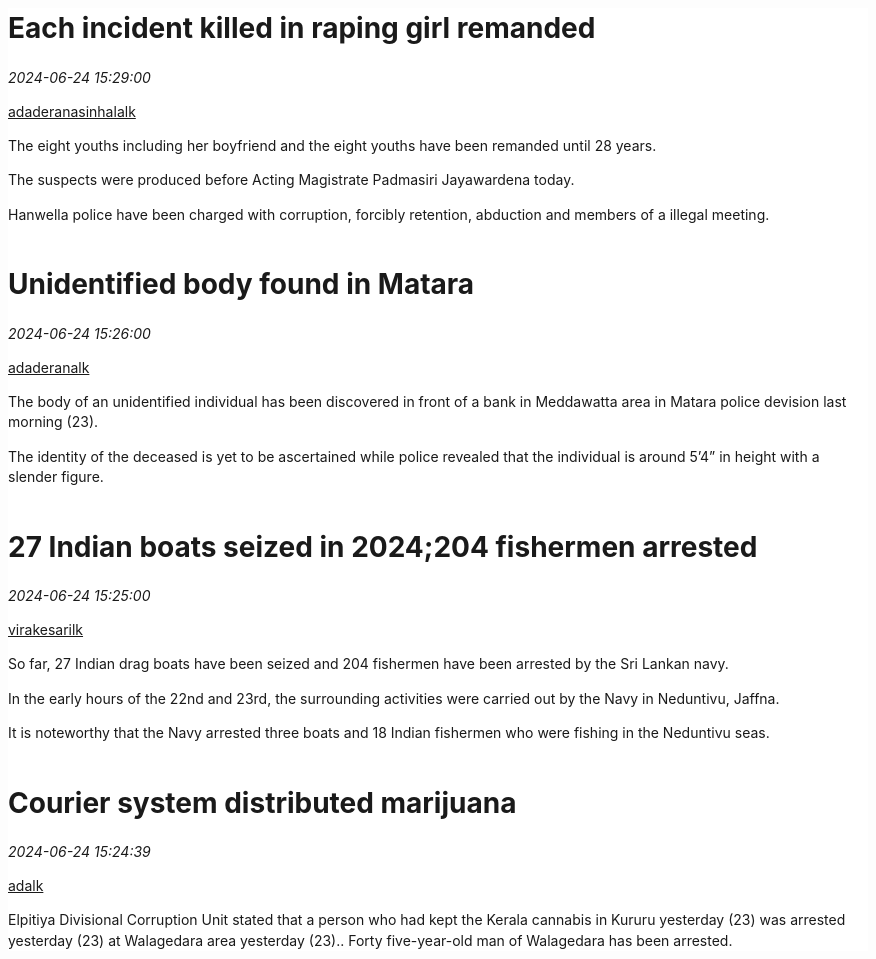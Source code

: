 

# Each incident killed in raping girl remanded

*2024-06-24 15:29:00*

[adaderanasinhalalk](http://sinhala.adaderana.lk/news/198094)

The eight youths including her boyfriend and the eight youths have been remanded until 28 years.

The suspects were produced before Acting Magistrate Padmasiri Jayawardena today.

Hanwella police have been charged with corruption, forcibly retention, abduction and members of a illegal meeting.



# Unidentified body found in Matara

*2024-06-24 15:26:00*

[adaderanalk](https://www.adaderana.lk/news/100067/unidentified-body-found-in-matara)

The body of an unidentified individual has been discovered in front of a bank in Meddawatta area in Matara police devision last morning (23).

The identity of the deceased is yet to be ascertained while police revealed that the individual is around 5’4” in height with a slender figure.



# 27 Indian boats seized in 2024;204 fishermen arrested

*2024-06-24 15:25:00*

[virakesarilk](https://www.virakesari.lk/article/186841)

So far, 27 Indian drag boats have been seized and 204 fishermen have been arrested by the Sri Lankan navy.

In the early hours of the 22nd and 23rd, the surrounding activities were carried out by the Navy in Neduntivu, Jaffna.

It is noteworthy that the Navy arrested three boats and 18 Indian fishermen who were fishing in the Neduntivu seas.



# Courier system distributed marijuana

*2024-06-24 15:24:39*

[adalk](https://www.ada.lk/breaking_news/කුරියර්-ක්‍රමයට-ගංජා-ගෙන්වා-බෙදාහැරල/11-410401)

Elpitiya Divisional Corruption Unit stated that a person who had kept the Kerala cannabis in Kururu yesterday (23) was arrested yesterday (23) at Walagedara area yesterday (23).. Forty five-year-old man of Walagedara has been arrested.
